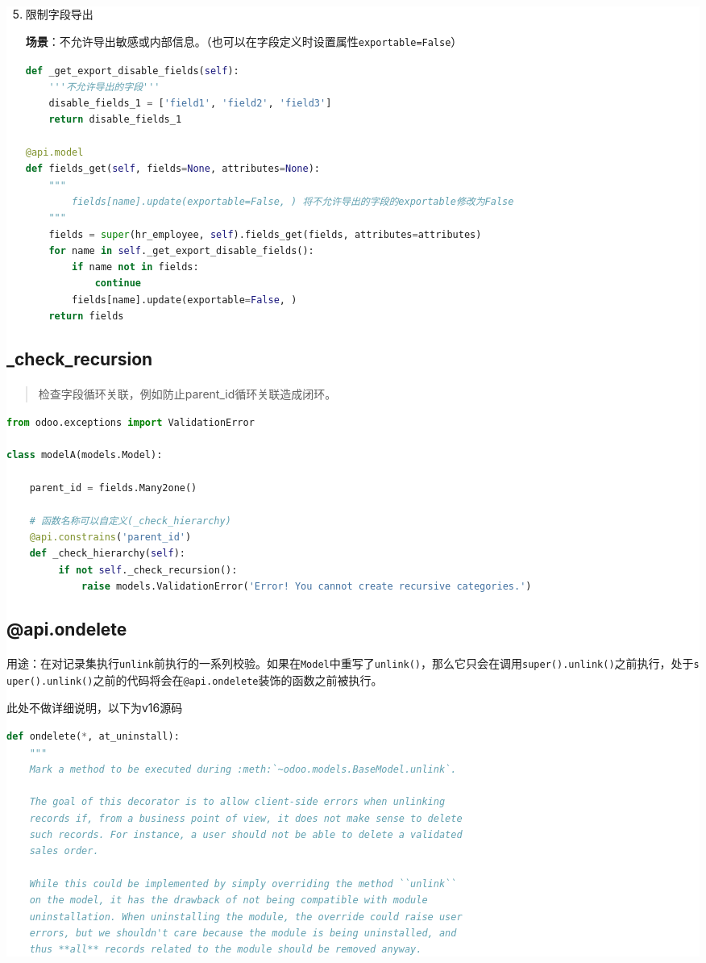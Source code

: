 5. 限制字段导出

   **场景**：不允许导出敏感或内部信息。（也可以在字段定义时设置属性`exportable=False`）

   ```python
   def _get_export_disable_fields(self):
       '''不允许导出的字段'''
       disable_fields_1 = ['field1', 'field2', 'field3']
       return disable_fields_1
   
   @api.model
   def fields_get(self, fields=None, attributes=None):
       """
           fields[name].update(exportable=False, ) 将不允许导出的字段的exportable修改为False
       """
       fields = super(hr_employee, self).fields_get(fields, attributes=attributes)
       for name in self._get_export_disable_fields():
           if name not in fields:
               continue
           fields[name].update(exportable=False, )
       return fields
   ```

   

## _check_recursion

> 检查字段循环关联，例如防止parent_id循环关联造成闭环。

```python
from odoo.exceptions import ValidationError

class modelA(models.Model):
    
    parent_id = fields.Many2one()
    
    # 函数名称可以自定义(_check_hierarchy)
    @api.constrains('parent_id')
    def _check_hierarchy(self):
         if not self._check_recursion():
             raise models.ValidationError('Error! You cannot create recursive categories.')

```

## @api.ondelete

用途：在对记录集执行`unlink`前执行的一系列校验。如果在`Model`中重写了`unlink()`，那么它只会在调用`super().unlink()`之前执行，处于`super().unlink()`之前的代码将会在`@api.ondelete`装饰的函数之前被执行。

此处不做详细说明，以下为v16源码

```python
def ondelete(*, at_uninstall):
    """
    Mark a method to be executed during :meth:`~odoo.models.BaseModel.unlink`.

    The goal of this decorator is to allow client-side errors when unlinking
    records if, from a business point of view, it does not make sense to delete
    such records. For instance, a user should not be able to delete a validated
    sales order.

    While this could be implemented by simply overriding the method ``unlink``
    on the model, it has the drawback of not being compatible with module
    uninstallation. When uninstalling the module, the override could raise user
    errors, but we shouldn't care because the module is being uninstalled, and
    thus **all** records related to the module should be removed anyway.

```